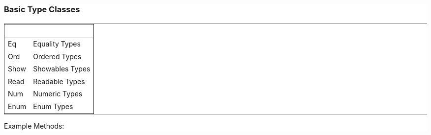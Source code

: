### Basic Type Classes<a id="sec-1-3-2" name="sec-1-3-2"></a>

<table border="2" cellspacing="0" cellpadding="6" rules="groups" frame="hsides">


<colgroup>
<col  class="left" />

<col  class="left" />
</colgroup>
<thead>
<tr>
<th scope="col" class="left">&#xa0;</th>
<th scope="col" class="left">&#xa0;</th>
</tr>
</thead>

<tbody>
<tr>
<td class="left">Eq</td>
<td class="left">Equality Types</td>
</tr>


<tr>
<td class="left">Ord</td>
<td class="left">Ordered Types</td>
</tr>


<tr>
<td class="left">Show</td>
<td class="left">Showables Types</td>
</tr>


<tr>
<td class="left">Read</td>
<td class="left">Readable Types</td>
</tr>


<tr>
<td class="left">Num</td>
<td class="left">Numeric Types</td>
</tr>


<tr>
<td class="left">Enum</td>
<td class="left">Enum Types</td>
</tr>
</tbody>
</table>

Example Methods:
